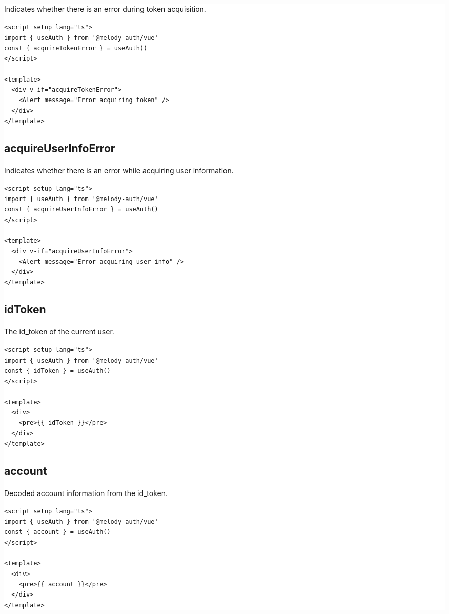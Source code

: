 Indicates whether there is an error during token acquisition.

```
<script setup lang="ts">
import { useAuth } from '@melody-auth/vue'
const { acquireTokenError } = useAuth()
</script>

<template>
  <div v-if="acquireTokenError">
    <Alert message="Error acquiring token" />
  </div>
</template>
```

## acquireUserInfoError

Indicates whether there is an error while acquiring user information.

```
<script setup lang="ts">
import { useAuth } from '@melody-auth/vue'
const { acquireUserInfoError } = useAuth()
</script>

<template>
  <div v-if="acquireUserInfoError">
    <Alert message="Error acquiring user info" />
  </div>
</template>
```

## idToken

The id_token of the current user.
```
<script setup lang="ts">
import { useAuth } from '@melody-auth/vue'
const { idToken } = useAuth()
</script>

<template>
  <div>
    <pre>{{ idToken }}</pre>
  </div>
</template>
```

## account

Decoded account information from the id_token.

```
<script setup lang="ts">
import { useAuth } from '@melody-auth/vue'
const { account } = useAuth()
</script>

<template>
  <div>
    <pre>{{ account }}</pre>
  </div>
</template>
```
